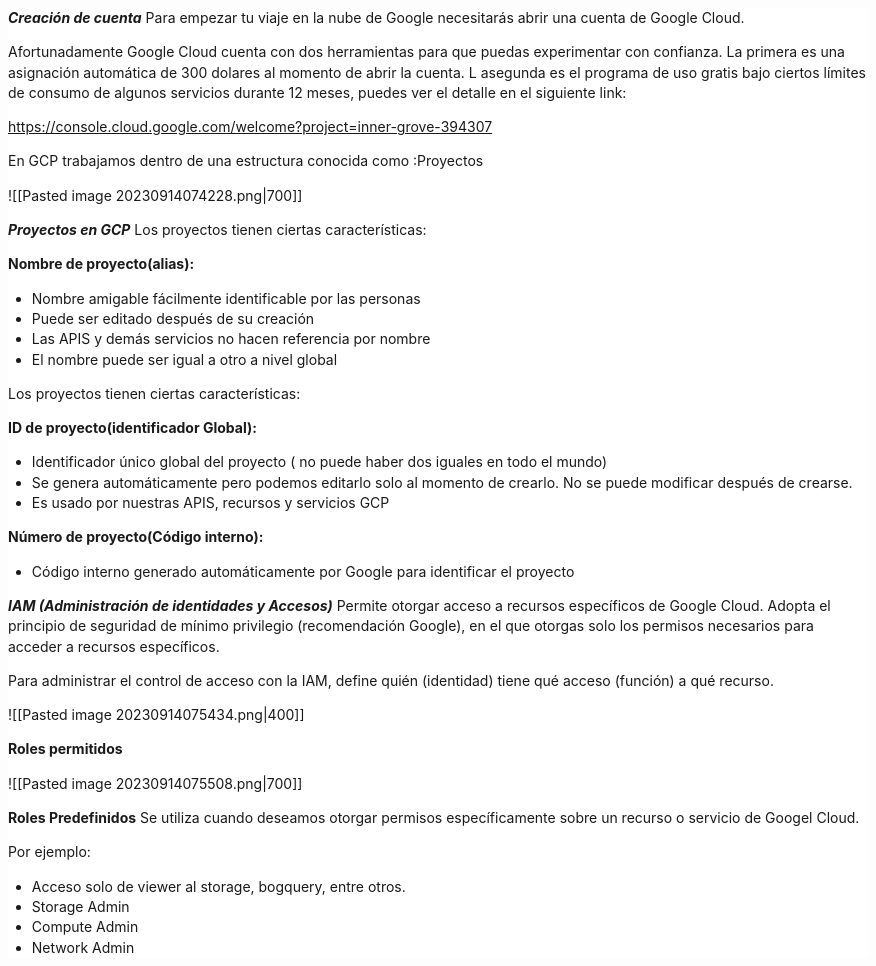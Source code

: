 ***Creación de cuenta***
Para empezar tu viaje en la nube de Google necesitarás abrir una cuenta de Google Cloud.

Afortunadamente Google Cloud cuenta con dos herramientas para que puedas experimentar con confianza. La primera es una asignación automática de 300 dolares al momento de abrir la cuenta. L asegunda es el programa de uso gratis bajo ciertos límites de consumo de  algunos servicios durante 12 meses, puedes ver el detalle en el siguiente link:

https://console.cloud.google.com/welcome?project=inner-grove-394307

En GCP trabajamos dentro de una estructura conocida como :Proyectos

![[Pasted image 20230914074228.png|700]]


***Proyectos en GCP***
Los proyectos tienen ciertas características:

__Nombre de proyecto(alias):__
- Nombre amigable fácilmente identificable por las personas
- Puede ser editado después de su creación
- Las APIS y demás servicios no hacen referencia por nombre
- El nombre puede ser igual a otro a nivel global

Los proyectos tienen ciertas características:

**ID de proyecto(identificador Global):**
- Identificador único global del proyecto ( no puede haber dos iguales en todo el mundo)
- Se genera automáticamente pero podemos editarlo solo al momento de crearlo. No se puede modificar después de crearse.
- Es usado por nuestras APIS, recursos y servicios GCP

**Número de proyecto(Código interno):**
- Código interno generado automáticamente por Google para identificar el proyecto


***IAM (Administración de identidades y Accesos)***
Permite otorgar acceso a recursos específicos de Google Cloud. Adopta el principio de seguridad de mínimo privilegio (recomendación Google), en el que otorgas solo los permisos necesarios para acceder a recursos específicos.

Para administrar el control de acceso con la IAM, define quién (identidad) tiene qué acceso (función) a qué recurso.

![[Pasted image 20230914075434.png|400]]

**Roles permitidos**

![[Pasted image 20230914075508.png|700]]

**Roles Predefinidos**
Se utiliza cuando deseamos otorgar permisos específicamente sobre un recurso o servicio de Googel Cloud.

Por ejemplo:
- Acceso solo de viewer al storage, bogquery, entre otros.
- Storage Admin
- Compute Admin
- Network Admin
